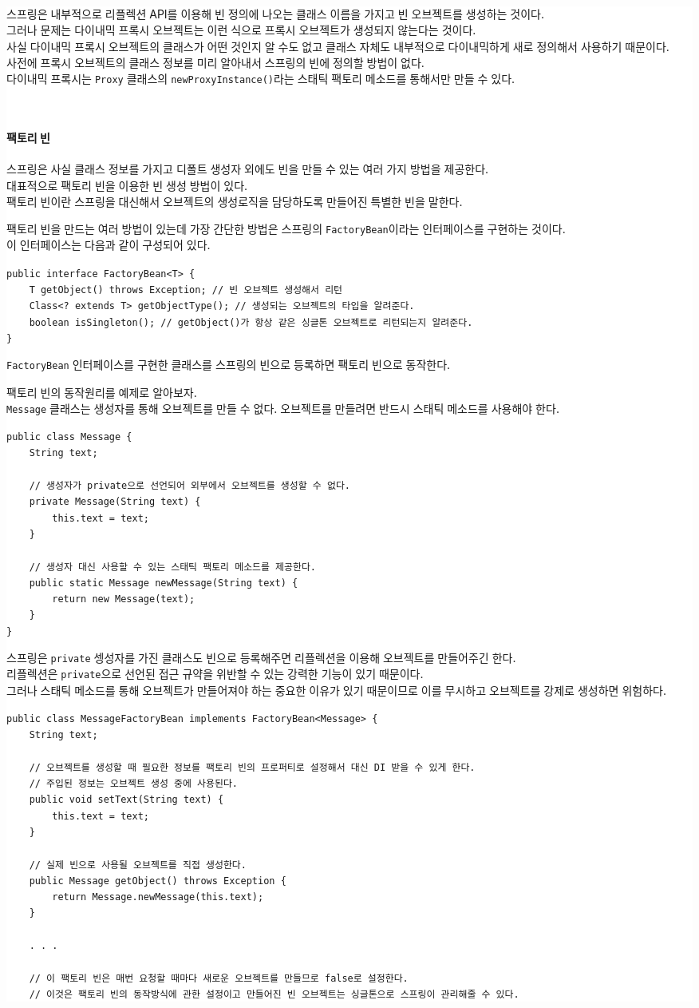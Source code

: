 스프링은 내부적으로 리플렉션 API를 이용해 빈 정의에 나오는 클래스 이름을 가지고 빈 오브젝트를 생성하는 것이다.      
그러나 문제는 다이내믹 프록시 오브젝트는 이런 식으로 프록시 오브젝트가 생성되지 않는다는 것이다.   
사실 다이내믹 프록시 오브젝트의 클래스가 어떤 것인지 알 수도 없고 클래스 자체도 내부적으로 다이내믹하게 새로 정의해서 사용하기 때문이다.     
사전에 프록시 오브젝트의 클래스 정보를 미리 알아내서 스프링의 빈에 정의할 방법이 없다.     
다이내믹 프록시는 `Proxy` 클래스의 `newProxyInstance()`라는 스태틱 팩토리 메소드를 통해서만 만들 수 있다.        

<br />   

#### 팩토리 빈             
스프링은 사실 클래스 정보를 가지고 디폴트 생성자 외에도 빈을 만들 수 있는 여러 가지 방법을 제공한다.   
대표적으로 팩토리 빈을 이용한 빈 생성 방법이 있다.   
팩토리 빈이란 스프링을 대신해서 오브젝트의 생성로직을 담당하도록 만들어진 특별한 빈을 말한다.   

팩토리 빈을 만드는 여러 방법이 있는데 가장 간단한 방법은 스프링의 `FactoryBean`이라는 인터페이스를 구현하는 것이다.       
이 인터페이스는 다음과 같이 구성되어 있다.   

```  
public interface FactoryBean<T> {
    T getObject() throws Exception; // 빈 오브젝트 생성해서 리턴 
    Class<? extends T> getObjectType(); // 생성되는 오브젝트의 타입을 알려준다. 
    boolean isSingleton(); // getObject()가 항상 같은 싱글톤 오브젝트로 리턴되는지 알려준다. 
}
```  

`FactoryBean` 인터페이스를 구현한 클래스를 스프링의 빈으로 등록하면 팩토리 빈으로 동작한다.   

팩토리 빈의 동작원리를 예제로 알아보자.   
`Message` 클래스는 생성자를 통해 오브젝트를 만들 수 없다. 오브젝트를 만들려면 반드시 스태틱 메소드를 사용해야 한다.    


```
public class Message {
    String text;
    
    // 생성자가 private으로 선언되어 외부에서 오브젝트를 생성할 수 없다. 
    private Message(String text) {  
        this.text = text;
    }

    // 생성자 대신 사용할 수 있는 스태틱 팩토리 메소드를 제공한다. 
    public static Message newMessage(String text) {
        return new Message(text);
    }
}
```

스프링은 `private` 셍성자를 가진 클래스도 빈으로 등록해주면 리플렉션을 이용해 오브젝트를 만들어주긴 한다.   
리플렉션은 `private`으로 선언된 접근 규약을 위반할 수 있는 강력한 기능이 있기 때문이다.   
그러나 스태틱 메소드를 통해 오브젝트가 만들어져야 하는 중요한 이유가 있기 때문이므로 이를 무시하고 오브젝트를 강제로 생성하면 위험하다.    

```
public class MessageFactoryBean implements FactoryBean<Message> {
    String text;
    
    // 오브젝트를 생성할 때 필요한 정보를 팩토리 빈의 프로퍼티로 설정해서 대신 DI 받을 수 있게 한다.   
    // 주입된 정보는 오브젝트 생성 중에 사용된다.  
    public void setText(String text) {
        this.text = text;
    }

    // 실제 빈으로 사용될 오브젝트를 직접 생성한다. 
    public Message getObject() throws Exception {
        return Message.newMessage(this.text);
    }
    
    . . .

    // 이 팩토리 빈은 매번 요청할 때마다 새로운 오브젝트를 만들므로 false로 설정한다. 
    // 이것은 팩토리 빈의 동작방식에 관한 설정이고 만들어진 빈 오브젝트는 싱글톤으로 스프링이 관리해줄 수 있다. 
```